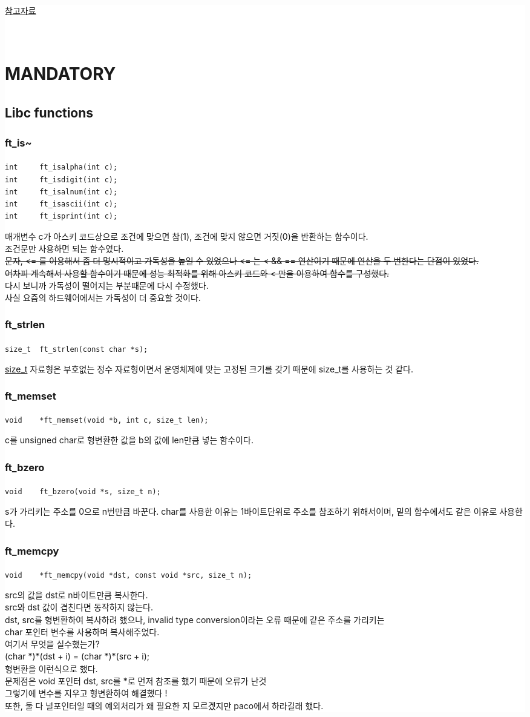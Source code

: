[참고자료](#참고자료)

<br>

# MANDATORY

## Libc functions

### ft_is~
	int		ft_isalpha(int c);
	int		ft_isdigit(int c);
	int		ft_isalnum(int c);
	int		ft_isascii(int c);
	int		ft_isprint(int c);

매개변수 c가 아스키 코드상으로 조건에 맞으면 참(1), 조건에 맞지 않으면 거짓(0)을 반환하는 함수이다.<br>
조건문만 사용하면 되는 함수였다.<br>
~~문자, <= 를 이용해서 좀 더 명시적이고 가독성을 높일 수 있었으나 <= 는 < && == 연산이기 때문에 연산을 두 번한다는 단점이 있었다.<br>
어차피 계속해서 사용할 함수이기 때문에 성능 최적화를 위해 아스키 코드와 < 만을 이용하여 함수를 구성했다.~~<br>
다시 보니까 가독성이 떨어지는 부분때문에 다시 수정했다.<br>
사실 요즘의 하드웨어에서는 가독성이 더 중요할 것이다.

### ft_strlen
	size_t	ft_strlen(const char *s);

[size_t](https://github.com/seungwonme/42_Seoul/issues/1) 자료형은 부호없는 정수 자료형이면서 운영체제에 맞는 고정된 크기를 갖기 때문에 size_t를 사용하는 것 같다.<br>

### ft_memset

	void	*ft_memset(void *b, int c, size_t len);

c를 unsigned char로 형변환한 값을 b의 값에 len만큼 넣는 함수이다.<br>

### ft_bzero

	void	ft_bzero(void *s, size_t n);

s가 가리키는 주소를 0으로 n번만큼 바꾼다.
char를 사용한 이유는 1바이트단위로 주소를 참조하기 위해서이며, 밑의 함수에서도 같은 이유로 사용한다.

### ft_memcpy

	void	*ft_memcpy(void *dst, const void *src, size_t n);

src의 값을 dst로 n바이트만큼 복사한다.<br>
src와 dst 값이 겹친다면 동작하지 않는다.<br>
dst, src를 형변환하여 복사하려 했으나, invalid type conversion이라는 오류 때문에 같은 주소를 가리키는 <br>char 포인터 변수를 사용하며 복사해주었다.<br>
여기서 무엇을 실수했는가?<br>
(char \*)\*(dst + i) = (char \*)\*(src + i);<br>
형변환을 이런식으로 했다.<br>
문제점은 void 포인터 dst, src를 *로 먼저 참조를 했기 때문에 오류가 난것<br>
그렇기에 변수를 지우고 형변환하여 해결했다 !<br>
또한, 둘 다 널포인터일 때의 예외처리가 왜 필요한 지 모르겠지만 paco에서 하라길래 했다.<br>
